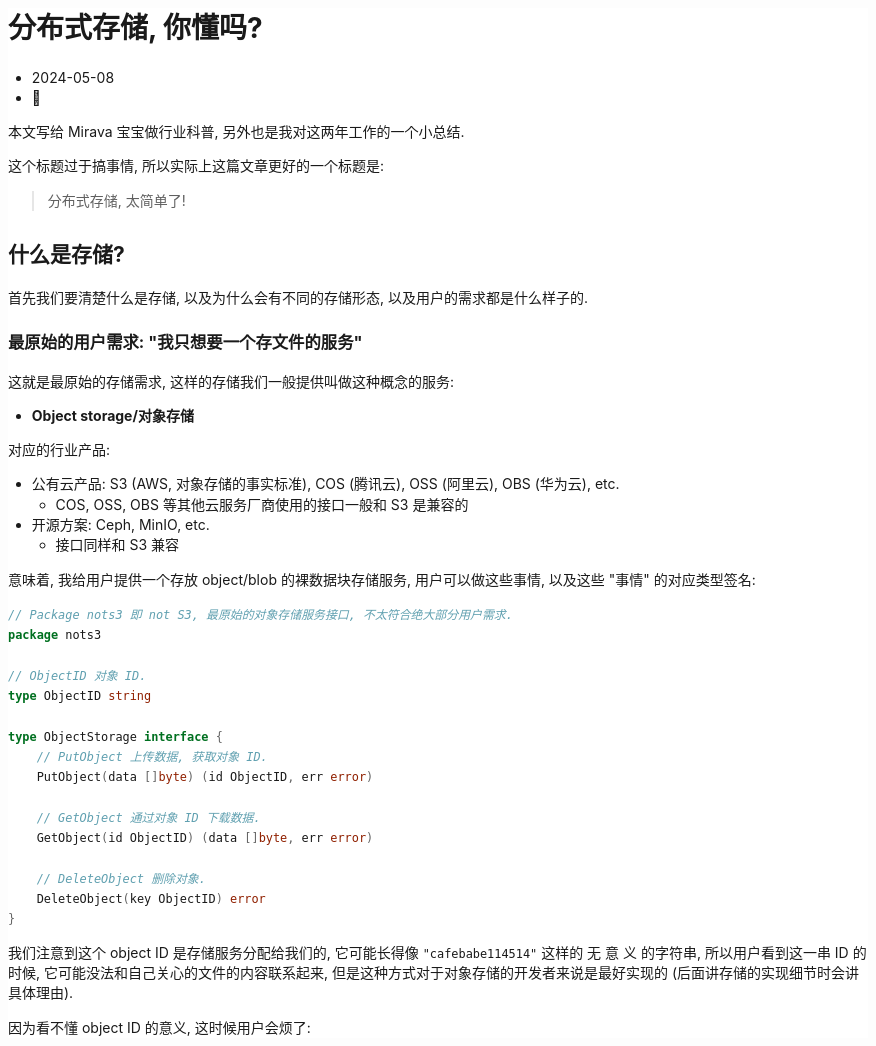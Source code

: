 # 分布式存储, 你懂吗?

* 2024-05-08
* 💼

本文写给 Mirava 宝宝做行业科普, 另外也是我对这两年工作的一个小总结.

这个标题过于搞事情, 所以实际上这篇文章更好的一个标题是:

> 分布式存储, 太简单了!

## 什么是存储?

首先我们要清楚什么是存储, 以及为什么会有不同的存储形态, 以及用户的需求都是什么样子的.

### 最原始的用户需求: "我只想要一个存文件的服务"

这就是最原始的存储需求, 这样的存储我们一般提供叫做这种概念的服务:

* **Object storage/对象存储**

对应的行业产品:

* 公有云产品: S3 (AWS, 对象存储的事实标准), COS (腾讯云), OSS (阿里云), OBS (华为云), etc.
    * COS, OSS, OBS 等其他云服务厂商使用的接口一般和 S3 是兼容的
* 开源方案: Ceph, MinIO, etc.
    * 接口同样和 S3 兼容

意味着, 我给用户提供一个存放 object/blob 的裸数据块存储服务, 用户可以做这些事情, 以及这些 "事情" 的对应类型签名:

```go
// Package nots3 即 not S3, 最原始的对象存储服务接口, 不太符合绝大部分用户需求.
package nots3

// ObjectID 对象 ID.
type ObjectID string

type ObjectStorage interface {
	// PutObject 上传数据, 获取对象 ID.
	PutObject(data []byte) (id ObjectID, err error)

	// GetObject 通过对象 ID 下载数据.
	GetObject(id ObjectID) (data []byte, err error)

	// DeleteObject 删除对象.
	DeleteObject(key ObjectID) error
}

```

我们注意到这个 object ID 是存储服务分配给我们的, 它可能长得像 `"cafebabe114514"` 这样的 无 意 义 的字符串, 所以用户看到这一串
ID 的时候, 它可能没法和自己关心的文件的内容联系起来, 但是这种方式对于对象存储的开发者来说是最好实现的
(后面讲存储的实现细节时会讲具体理由).

因为看不懂 object ID 的意义, 这时候用户会烦了:
